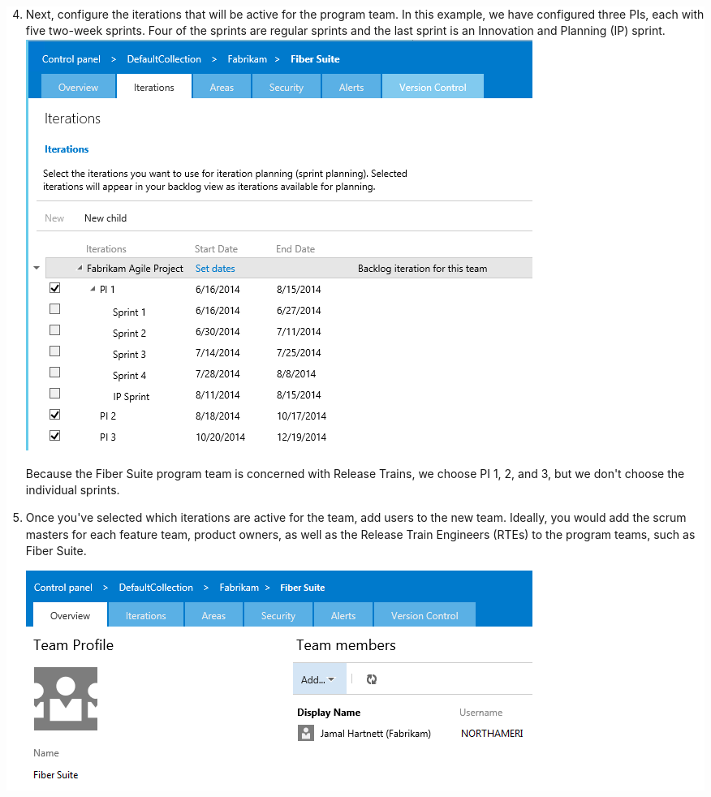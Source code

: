4. Next, configure the iterations that will be active for the program team. In this example, we have configured three PIs, each with five two-week sprints. Four of the sprints are regular sprints and the last sprint is an Innovation and Planning (IP) sprint.  
	![Iterations page, Program team](_img/safe-map-team-iterations.png)  
  
	Because the Fiber Suite program team is concerned with Release Trains, we choose PI 1, 2, and 3, but we don't choose the individual sprints.

6. Once you've selected which iterations are active for the team, add users to the new team. Ideally, you would add the scrum masters for each feature team, product owners, as well as the Release Train Engineers (RTEs) to the program teams, such as Fiber Suite.  

	![Add team members](_img/safe-add-team-members.png)  
